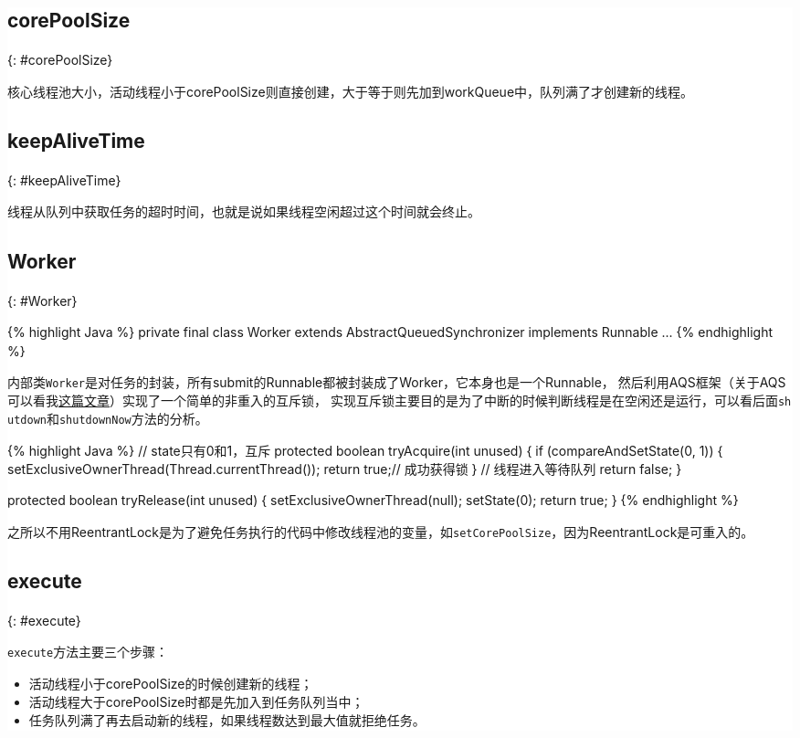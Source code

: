 
## corePoolSize
{: #corePoolSize}

核心线程池大小，活动线程小于corePoolSize则直接创建，大于等于则先加到workQueue中，队列满了才创建新的线程。
 

## keepAliveTime
{: #keepAliveTime}

线程从队列中获取任务的超时时间，也就是说如果线程空闲超过这个时间就会终止。


## Worker
{: #Worker}

{% highlight Java %}
private final class Worker extends AbstractQueuedSynchronizer implements Runnable ...
{% endhighlight %}

内部类`Worker`是对任务的封装，所有submit的Runnable都被封装成了Worker，它本身也是一个Runnable，
然后利用AQS框架（关于AQS可以看我[这篇文章][1]）实现了一个简单的非重入的互斥锁，
实现互斥锁主要目的是为了中断的时候判断线程是在空闲还是运行，可以看后面`shutdown`和`shutdownNow`方法的分析。

{% highlight Java %}
// state只有0和1，互斥
protected boolean tryAcquire(int unused) {
    if (compareAndSetState(0, 1)) {
        setExclusiveOwnerThread(Thread.currentThread());
        return true;// 成功获得锁
    }
    // 线程进入等待队列
    return false;
}

protected boolean tryRelease(int unused) {
    setExclusiveOwnerThread(null);
    setState(0);
    return true;
} 
{% endhighlight %}

之所以不用ReentrantLock是为了避免任务执行的代码中修改线程池的变量，如`setCorePoolSize`，因为ReentrantLock是可重入的。


## execute
{: #execute}

`execute`方法主要三个步骤：

- 活动线程小于corePoolSize的时候创建新的线程；
- 活动线程大于corePoolSize时都是先加入到任务队列当中；
- 任务队列满了再去启动新的线程，如果线程数达到最大值就拒绝任务。


[1]: http://jindong.io/2015/03/15/java-concurrent-package-aqs-AbstractQueuedSynchronizer/